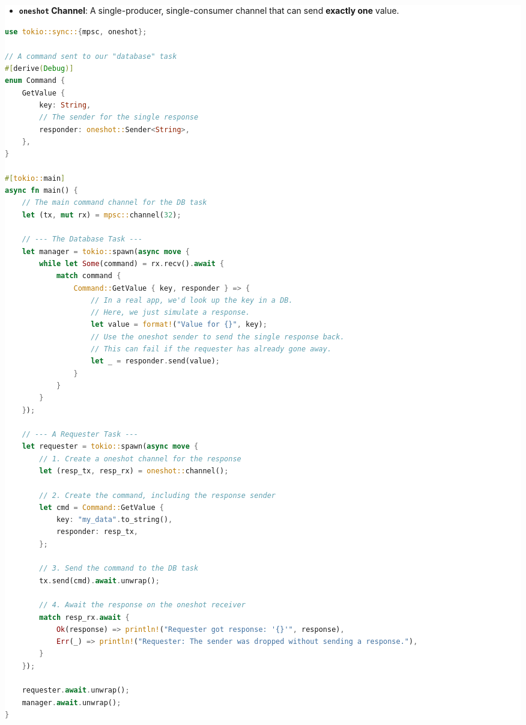 - **`oneshot` Channel**: A single-producer, single-consumer channel that can send **exactly one** value.

```rust
use tokio::sync::{mpsc, oneshot};

// A command sent to our "database" task
#[derive(Debug)]
enum Command {
    GetValue {
        key: String,
        // The sender for the single response
        responder: oneshot::Sender<String>,
    },
}

#[tokio::main]
async fn main() {
    // The main command channel for the DB task
    let (tx, mut rx) = mpsc::channel(32);

    // --- The Database Task ---
    let manager = tokio::spawn(async move {
        while let Some(command) = rx.recv().await {
            match command {
                Command::GetValue { key, responder } => {
                    // In a real app, we'd look up the key in a DB.
                    // Here, we just simulate a response.
                    let value = format!("Value for {}", key);
                    // Use the oneshot sender to send the single response back.
                    // This can fail if the requester has already gone away.
                    let _ = responder.send(value);
                }
            }
        }
    });

    // --- A Requester Task ---
    let requester = tokio::spawn(async move {
        // 1. Create a oneshot channel for the response
        let (resp_tx, resp_rx) = oneshot::channel();

        // 2. Create the command, including the response sender
        let cmd = Command::GetValue {
            key: "my_data".to_string(),
            responder: resp_tx,
        };

        // 3. Send the command to the DB task
        tx.send(cmd).await.unwrap();

        // 4. Await the response on the oneshot receiver
        match resp_rx.await {
            Ok(response) => println!("Requester got response: '{}'", response),
            Err(_) => println!("Requester: The sender was dropped without sending a response."),
        }
    });

    requester.await.unwrap();
    manager.await.unwrap();
}
```
